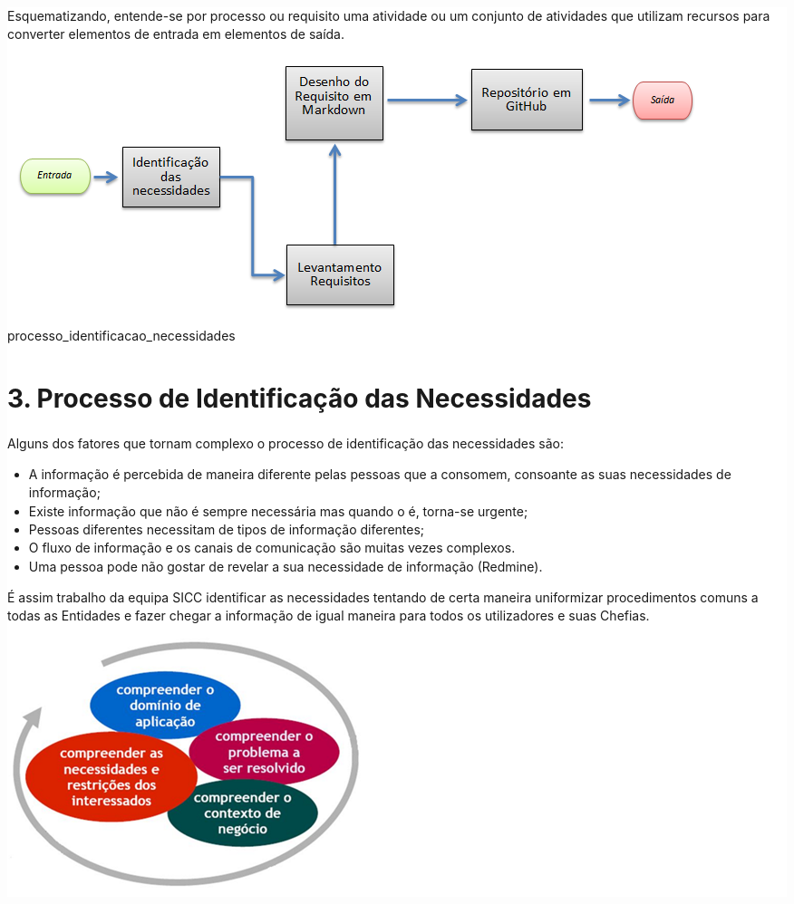 Esquematizando, entende-se por processo ou requisito uma atividade ou um conjunto de atividades que utilizam recursos para converter elementos de entrada em elementos de saída.

![Macrotarefas/2.png](https://github.com/SPMSSICC/pages/raw/master/markdown/assets/macro_tarefas/2.png)

<a name="">processo_identificacao_necessidades</a>

# 3.	Processo de Identificação das Necessidades

Alguns dos fatores que tornam complexo o processo de identificação das necessidades são:

-	 A informação é percebida de maneira diferente pelas pessoas que a consomem, consoante as suas necessidades de informação;
-	 Existe informação que não é sempre necessária mas quando o é, torna-se urgente;
-	 Pessoas diferentes necessitam de tipos de informação diferentes;
-	 O fluxo de informação e os canais de comunicação são muitas vezes complexos.
-   Uma pessoa pode não gostar de revelar a sua necessidade de informação (Redmine).

É assim trabalho da equipa SICC identificar as necessidades tentando de certa maneira uniformizar procedimentos comuns a todas as Entidades e fazer chegar a informação de igual maneira para todos os utilizadores e suas Chefias.

![Macrotarefas/3.png](https://github.com/SPMSSICC/pages/raw/master/markdown/assets/macro_tarefas/3.png)
